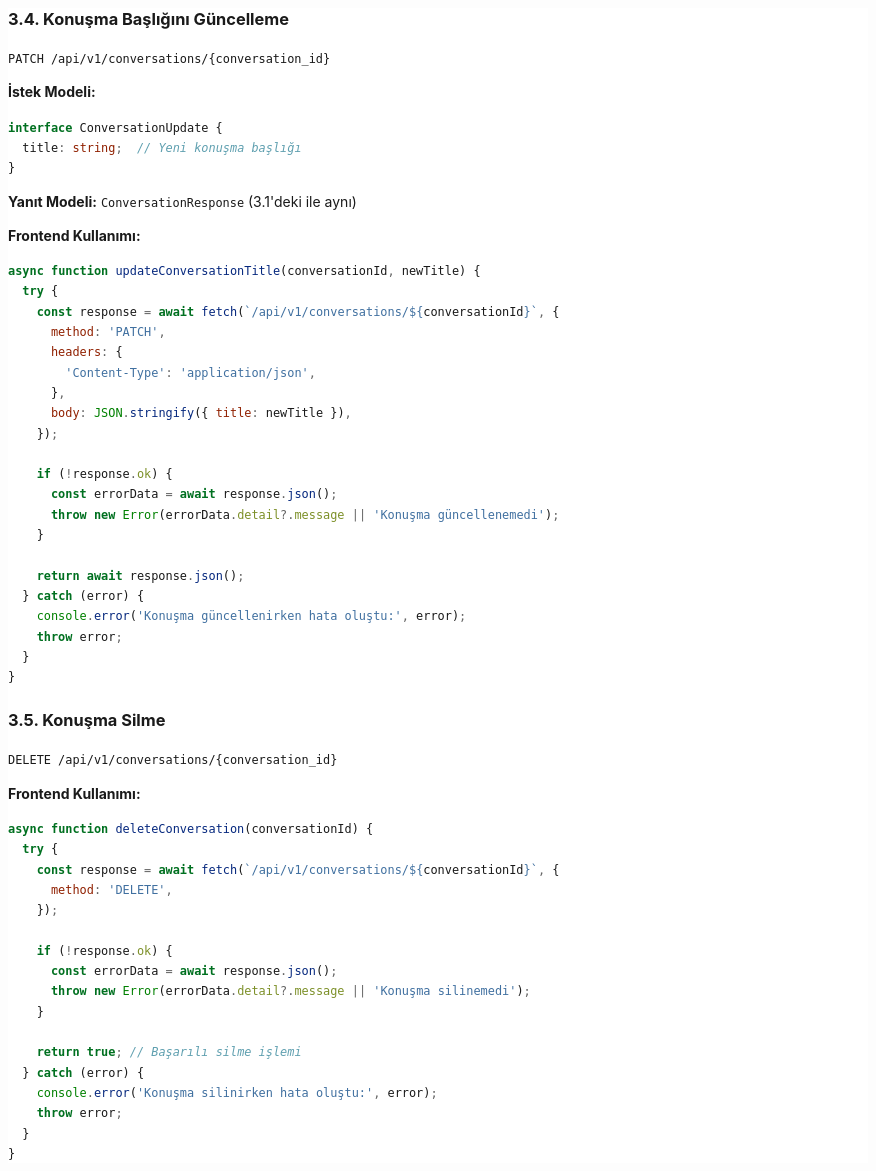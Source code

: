 
### 3.4. Konuşma Başlığını Güncelleme

```
PATCH /api/v1/conversations/{conversation_id}
```

**İstek Modeli:**
```typescript
interface ConversationUpdate {
  title: string;  // Yeni konuşma başlığı
}
```

**Yanıt Modeli:** `ConversationResponse` (3.1'deki ile aynı)

**Frontend Kullanımı:**
```javascript
async function updateConversationTitle(conversationId, newTitle) {
  try {
    const response = await fetch(`/api/v1/conversations/${conversationId}`, {
      method: 'PATCH',
      headers: {
        'Content-Type': 'application/json',
      },
      body: JSON.stringify({ title: newTitle }),
    });
    
    if (!response.ok) {
      const errorData = await response.json();
      throw new Error(errorData.detail?.message || 'Konuşma güncellenemedi');
    }
    
    return await response.json();
  } catch (error) {
    console.error('Konuşma güncellenirken hata oluştu:', error);
    throw error;
  }
}
```

### 3.5. Konuşma Silme

```
DELETE /api/v1/conversations/{conversation_id}
```

**Frontend Kullanımı:**
```javascript
async function deleteConversation(conversationId) {
  try {
    const response = await fetch(`/api/v1/conversations/${conversationId}`, {
      method: 'DELETE',
    });
    
    if (!response.ok) {
      const errorData = await response.json();
      throw new Error(errorData.detail?.message || 'Konuşma silinemedi');
    }
    
    return true; // Başarılı silme işlemi
  } catch (error) {
    console.error('Konuşma silinirken hata oluştu:', error);
    throw error;
  }
}
```
